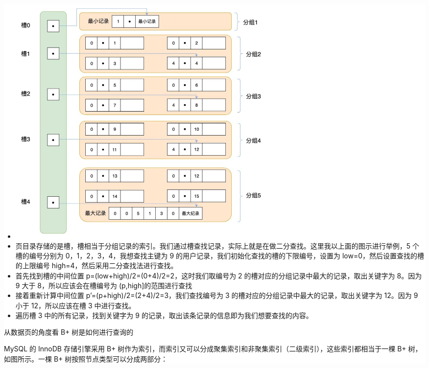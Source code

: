   - <img src="imgs/ccfaffc92b9414db3fe68d2ad9df2577.jpg" alt="img" style="zoom:50%;" />
  - 页目录存储的是槽，槽相当于分组记录的索引。我们通过槽查找记录，实际上就是在做二分查找。这里我以上面的图示进行举例，5 个槽的编号分别为 0，1，2，3，4，我想查找主键为 9 的用户记录，我们初始化查找的槽的下限编号，设置为 low=0，然后设置查找的槽的上限编号 high=4，然后采用二分查找法进行查找。
  - 首先找到槽的中间位置 p=(low+high)/2=(0+4)/2=2，这时我们取编号为 2 的槽对应的分组记录中最大的记录，取出关键字为 8。因为 9 大于 8，所以应该会在槽编号为 (p,high]的范围进行查找
  - 接着重新计算中间位置 p’=(p+high)/2=(2+4)/2=3，我们查找编号为 3 的槽对应的分组记录中最大的记录，取出关键字为 12。因为 9 小于 12，所以应该在槽 3 中进行查找。
  - 遍历槽 3 中的所有记录，找到关键字为 9 的记录，取出该条记录的信息即为我们想要查找的内容。

  从数据页的角度看 B+ 树是如何进行查询的

  MySQL 的 InnoDB 存储引擎采用 B+ 树作为索引，而索引又可以分成聚集索引和非聚集索引（二级索引），这些索引都相当于一棵 B+ 树，如图所示。一棵 B+ 树按照节点类型可以分成两部分：
